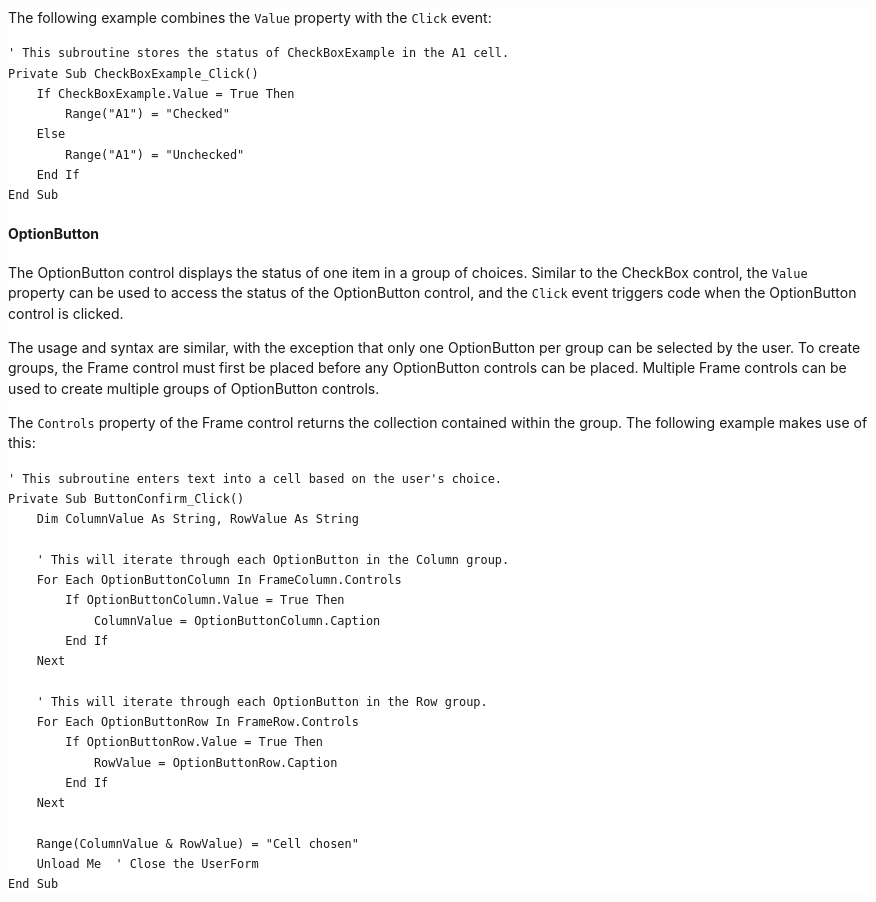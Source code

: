 The following example combines the `Value` property with the `Click` event:

```VBA
' This subroutine stores the status of CheckBoxExample in the A1 cell.
Private Sub CheckBoxExample_Click()
    If CheckBoxExample.Value = True Then
        Range("A1") = "Checked"
    Else
        Range("A1") = "Unchecked"
    End If
End Sub
```

#### OptionButton

The OptionButton control displays the status of one item in a group of choices. Similar to the CheckBox control, the `Value` property can be used to access the status of the OptionButton control, and the `Click` event triggers code when the OptionButton control is clicked.

The usage and syntax are similar, with the exception that only one OptionButton per group can be selected by the user. To create groups, the Frame control must first be placed before any OptionButton controls can be placed. Multiple Frame controls can be used to create multiple groups of OptionButton controls.

The `Controls` property of the Frame control returns the collection contained within the group. The following example makes use of this:

```VBA
' This subroutine enters text into a cell based on the user's choice.
Private Sub ButtonConfirm_Click()
    Dim ColumnValue As String, RowValue As String

    ' This will iterate through each OptionButton in the Column group.
    For Each OptionButtonColumn In FrameColumn.Controls
        If OptionButtonColumn.Value = True Then
            ColumnValue = OptionButtonColumn.Caption
        End If
    Next

    ' This will iterate through each OptionButton in the Row group.
    For Each OptionButtonRow In FrameRow.Controls
        If OptionButtonRow.Value = True Then
            RowValue = OptionButtonRow.Caption
        End If
    Next

    Range(ColumnValue & RowValue) = "Cell chosen"
    Unload Me  ' Close the UserForm
End Sub
```
